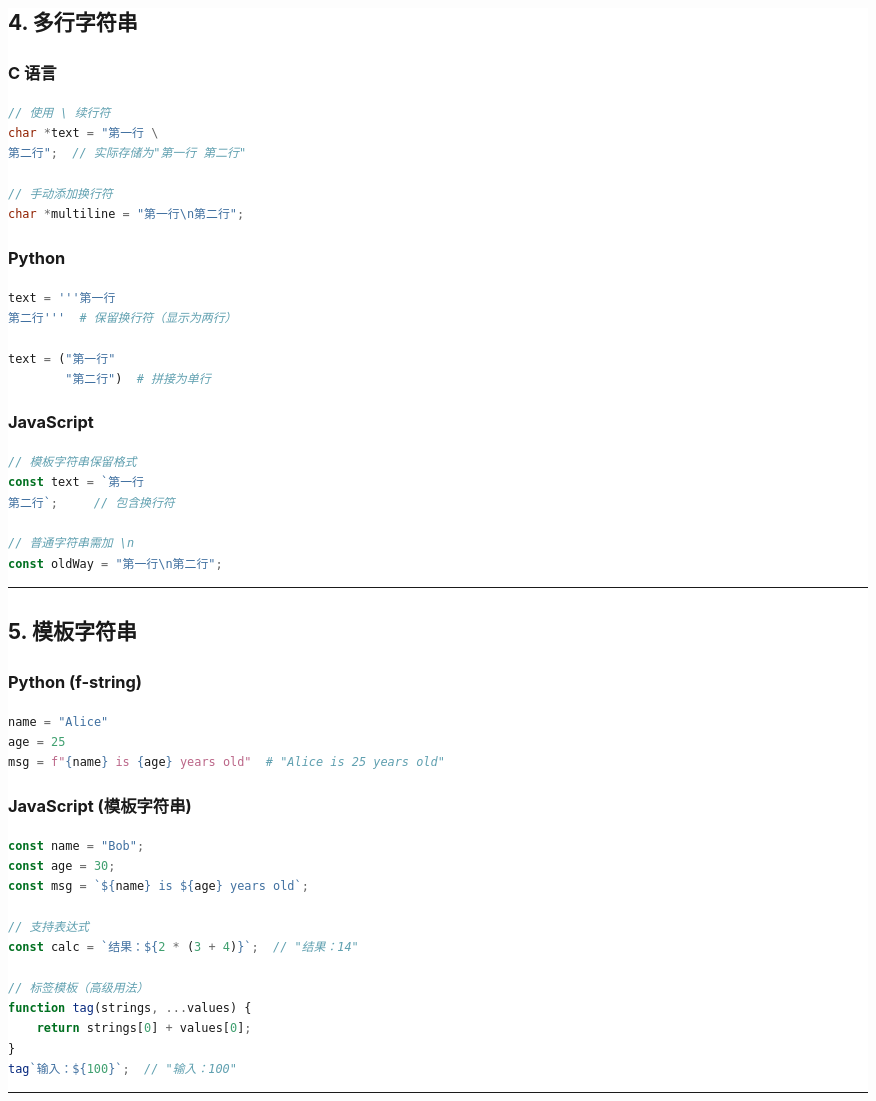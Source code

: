 
## 4. 多行字符串

### C 语言
```c
// 使用 \ 续行符
char *text = "第一行 \
第二行";  // 实际存储为"第一行 第二行"

// 手动添加换行符
char *multiline = "第一行\n第二行";
```

### Python
```python
text = '''第一行
第二行'''  # 保留换行符（显示为两行）

text = ("第一行"
        "第二行")  # 拼接为单行
```

### JavaScript
```javascript
// 模板字符串保留格式
const text = `第一行
第二行`;     // 包含换行符

// 普通字符串需加 \n
const oldWay = "第一行\n第二行";
```

---

## 5. 模板字符串

### Python (f-string)
```python
name = "Alice"
age = 25
msg = f"{name} is {age} years old"  # "Alice is 25 years old"
```

### JavaScript (模板字符串)
```javascript
const name = "Bob";
const age = 30;
const msg = `${name} is ${age} years old`; 

// 支持表达式
const calc = `结果：${2 * (3 + 4)}`;  // "结果：14"

// 标签模板（高级用法）
function tag(strings, ...values) {
    return strings[0] + values[0];
}
tag`输入：${100}`;  // "输入：100"
```

---